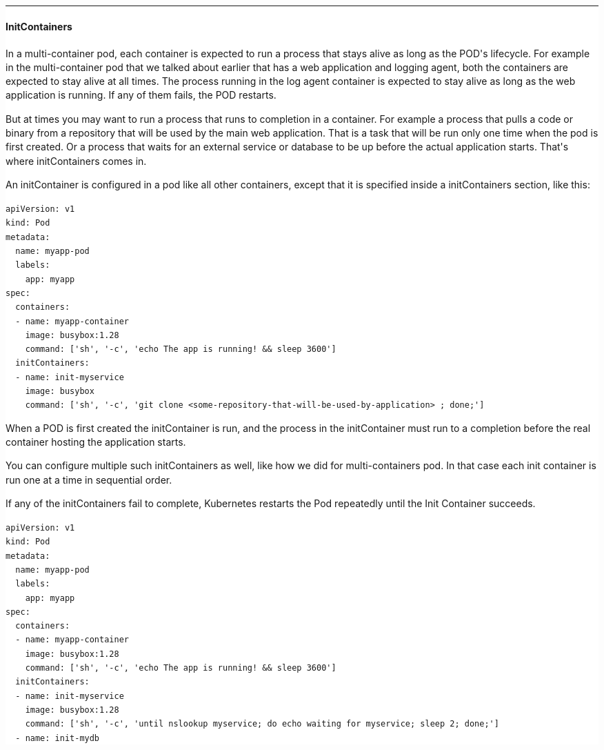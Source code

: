 ---------------------------------------------------------------------------------------------------


#### InitContainers

In a multi-container pod, each container is expected to run a process that stays alive as long as the POD's lifecycle. For example in the multi-container pod that we talked about earlier that has a web application and logging agent, both the containers are expected to stay alive at all times. The process running in the log agent container is expected to stay alive as long as the web application is running. If any of them fails, the POD restarts.



But at times you may want to run a process that runs to completion in a container. For example a process that pulls a code or binary from a repository that will be used by the main web application. That is a task that will be run only  one time when the pod is first created. Or a process that waits  for an external service or database to be up before the actual application starts. That's where initContainers comes in.



An initContainer is configured in a pod like all other containers, except that it is specified inside a initContainers section,  like this:


```
apiVersion: v1
kind: Pod
metadata:
  name: myapp-pod
  labels:
    app: myapp
spec:
  containers:
  - name: myapp-container
    image: busybox:1.28
    command: ['sh', '-c', 'echo The app is running! && sleep 3600']
  initContainers:
  - name: init-myservice
    image: busybox
    command: ['sh', '-c', 'git clone <some-repository-that-will-be-used-by-application> ; done;']
```

When a POD is first created the initContainer is run, and the process in the initContainer must run to a completion before the real container hosting the application starts. 

You can configure multiple such initContainers as well, like how we did for multi-containers pod. In that case each init container is run one at a time in sequential order.

If any of the initContainers fail to complete, Kubernetes restarts the Pod repeatedly until the Init Container succeeds.

```
apiVersion: v1
kind: Pod
metadata:
  name: myapp-pod
  labels:
    app: myapp
spec:
  containers:
  - name: myapp-container
    image: busybox:1.28
    command: ['sh', '-c', 'echo The app is running! && sleep 3600']
  initContainers:
  - name: init-myservice
    image: busybox:1.28
    command: ['sh', '-c', 'until nslookup myservice; do echo waiting for myservice; sleep 2; done;']
  - name: init-mydb
```